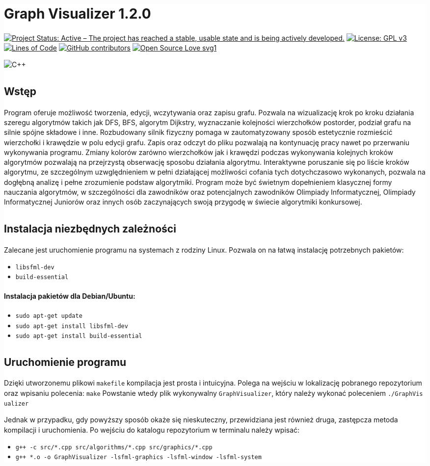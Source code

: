 # Graph Visualizer 1.2.0

[![Project Status: Active – The project has reached a stable, usable state and is being actively developed.](http://www.repostatus.org/badges/latest/active.svg)](http://www.repostatus.org/#active) [![License: GPL v3](https://img.shields.io/badge/License-GPLv3-blue.svg)](https://www.gnu.org/licenses/gpl-3.0) [![Lines of Code](https://tokei.rs/b1/github/marwar22/GraphVisualizer)](https://github.com/marwar22/GraphVisualizer) [![GitHub contributors](https://img.shields.io/github/contributors/marwar22/GraphVisualizer)](https://GitHub.com/marwar22/GraphVisualizer/graphs/contributors/) [![Open Source Love svg1](https://badges.frapsoft.com/os/v1/open-source.svg?v=103)](https://github.com/ellerbrock/open-source-badges/)

<img alt="C++" src="https://img.shields.io/badge/c++%20-%2300599C.svg?&style=for-the-badge&logo=c%2B%2B&ogoColor=white"/>


## Wstęp
Program oferuje możliwość tworzenia, edycji, wczytywania oraz zapisu grafu. Pozwala na wizualizację krok po kroku działania szeregu algorytmów takich jak DFS, BFS, algorytm Dijkstry, wyznaczanie kolejności wierzchołków postorder, podział grafu na silnie spójne składowe i inne. Rozbudowany silnik fizyczny pomaga w zautomatyzowany sposób estetycznie rozmieścić wierzchołki i krawędzie w polu edycji grafu. Zapis oraz odczyt do pliku pozwalają na kontynuację pracy nawet po przerwaniu wykonywania programu. Zmiany kolorów zarówno wierzchołków jak i krawędzi podczas wykonywania kolejnych kroków algorytmów pozwalają na przejrzystą obserwację sposobu działania algorytmu. Interaktywne poruszanie się po liście kroków algorytmu, ze szczególnym uzwględnieniem w pełni działającej możliwości cofania tych dotychczasowo wykonanych, pozwala na dogłębną analizę i pełne zrozumienie podstaw algorytmiki. Program może być świetnym dopełnieniem klasycznej formy nauczania algorytmów, w szczególności dla zawodników oraz potencjalnych zawodników Olimpiady Informatycznej, Olimpiady Informatycznej Juniorów oraz innych osób zaczynających swoją przygodę w świecie algorytmiki konkursowej. 


## Instalacja niezbędnych zależności
Zalecane jest uruchomienie programu na systemach z rodziny Linux. Pozwala on na łatwą instalację potrzebnych pakietów:

* `libsfml-dev`
* `build-essential`

#### Instalacja pakietów dla Debian/Ubuntu:
* `sudo apt-get update`
* `sudo apt-get install libsfml-dev`
* `sudo apt-get install build-essential`

## Uruchomienie programu
Dzięki utworzonemu plikowi `makefile` kompilacja jest prosta i intuicyjna. Polega na wejściu w lokalizację pobranego repozytorium oraz wpisaniu polecenia:
`make`
Powstanie wtedy plik wykonywalny `GraphVisualizer`, który należy wykonać poleceniem
`./GraphVisualizer`

Jednak w przypadku, gdy powyższy sposób okaże się nieskuteczny, przewidziana jest również druga, zastępcza metoda kompilacji i uruchomienia. Po wejściu do katalogu repozytorium w terminalu należy wpisać:
* `g++ -c src/*.cpp src/algorithms/*.cpp src/graphics/*.cpp`
* `g++ *.o -o GraphVisualizer -lsfml-graphics -lsfml-window -lsfml-system`
